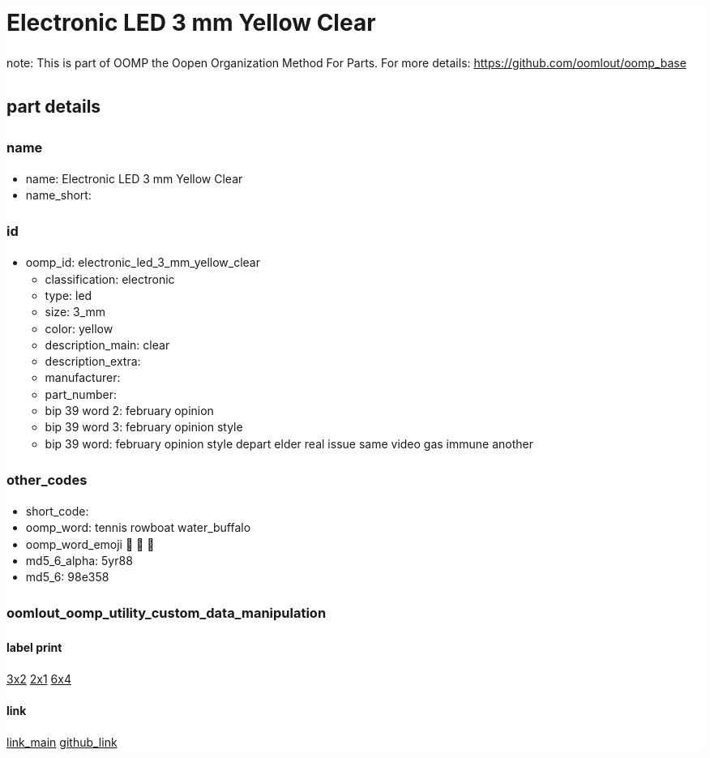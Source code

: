 # Electronic LED 3 mm Yellow Clear  

note: This is part of OOMP the Oopen Organization Method For Parts. For more details: https://github.com/oomlout/oomp_base

##  part details





### name
* name: Electronic LED 3 mm Yellow Clear
* name_short: 
### id
* oomp_id: electronic_led_3_mm_yellow_clear
  * classification: electronic
  * type: led
  * size: 3_mm
  * color: yellow
  * description_main: clear
  * description_extra: 
  * manufacturer: 
  * part_number: 
  * bip 39 word 2: february opinion
  * bip 39 word 3: february opinion style
  * bip 39 word: february opinion style depart elder real issue same video gas immune another

### other_codes
* short_code: 
* oomp_word: tennis rowboat water_buffalo
* oomp_word_emoji :tennis: :rowboat: :water_buffalo:
* md5_6_alpha: 5yr88
* md5_6: 98e358






### oomlout_oomp_utility_custom_data_manipulation
#### label print
[3x2](http://192.168.1.245:1112/?label=oomp%205yr88)
[2x1](http://192.168.1.242:1112/?label=oomp%205yr88)
[6x4](http://192.168.1.55:1112/?label=oomp%205yr88)    

#### link

[link_main](https://github.com/oomlout/oomlout_oomp_current_version_messy/tree/main/parts/electronic_led_3_mm_yellow_clear) [github_link](https://github.com/oomlout/oomlout_oomp_part_src/tree/main/parts/electronic_led_3_mm_yellow_clear)                             
